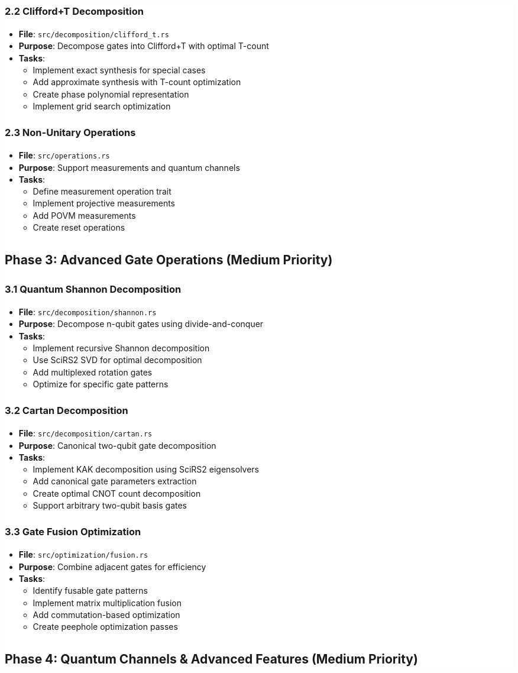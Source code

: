 ### 2.2 Clifford+T Decomposition
- **File**: `src/decomposition/clifford_t.rs`
- **Purpose**: Decompose gates into Clifford+T with optimal T-count
- **Tasks**:
  - Implement exact synthesis for special cases
  - Add approximate synthesis with T-count optimization
  - Create phase polynomial representation
  - Implement grid search optimization

### 2.3 Non-Unitary Operations
- **File**: `src/operations.rs`
- **Purpose**: Support measurements and quantum channels
- **Tasks**:
  - Define measurement operation trait
  - Implement projective measurements
  - Add POVM measurements
  - Create reset operations

## Phase 3: Advanced Gate Operations (Medium Priority)

### 3.1 Quantum Shannon Decomposition
- **File**: `src/decomposition/shannon.rs`
- **Purpose**: Decompose n-qubit gates using divide-and-conquer
- **Tasks**:
  - Implement recursive Shannon decomposition
  - Use SciRS2 SVD for optimal decomposition
  - Add multiplexed rotation gates
  - Optimize for specific gate patterns

### 3.2 Cartan Decomposition
- **File**: `src/decomposition/cartan.rs`
- **Purpose**: Canonical two-qubit gate decomposition
- **Tasks**:
  - Implement KAK decomposition using SciRS2 eigensolvers
  - Add canonical gate parameters extraction
  - Create optimal CNOT count decomposition
  - Support arbitrary two-qubit basis gates

### 3.3 Gate Fusion Optimization
- **File**: `src/optimization/fusion.rs`
- **Purpose**: Combine adjacent gates for efficiency
- **Tasks**:
  - Identify fusable gate patterns
  - Implement matrix multiplication fusion
  - Add commutation-based optimization
  - Create peephole optimization passes

## Phase 4: Quantum Channels & Advanced Features (Medium Priority)
